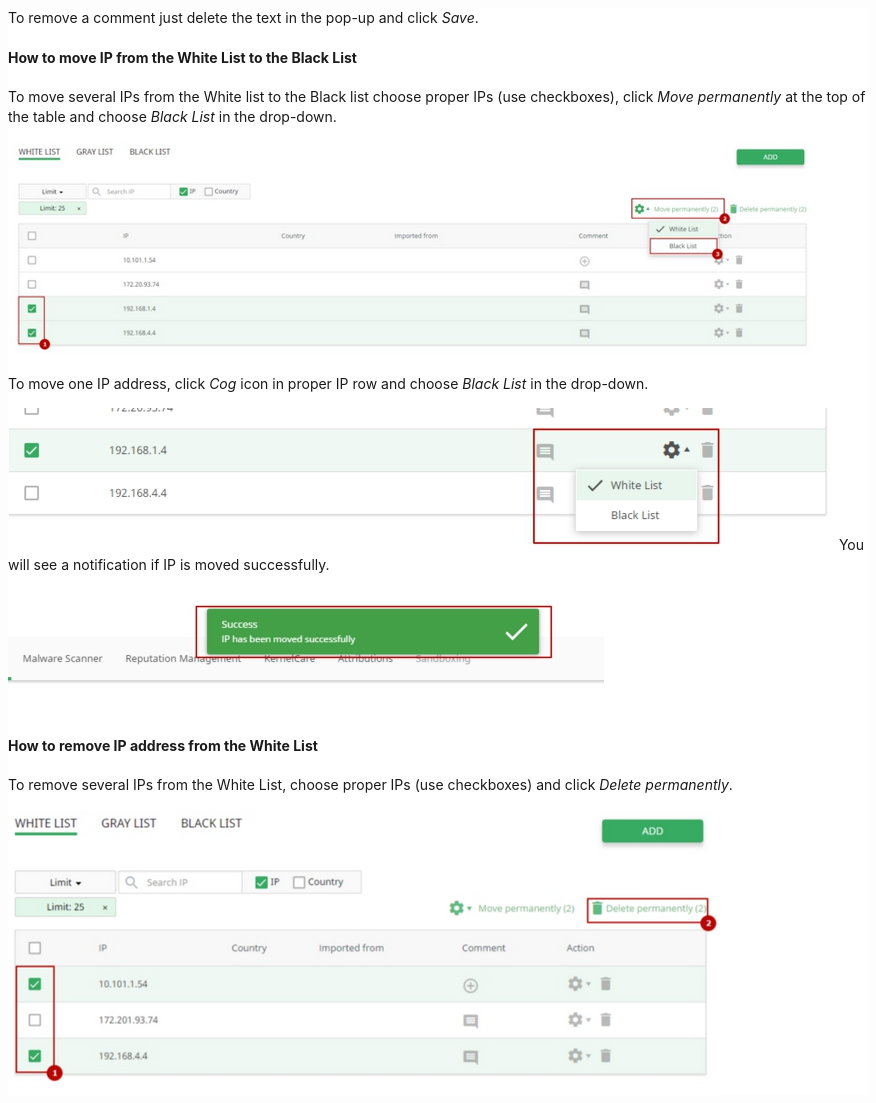 To remove a comment just delete the text in the pop-up and click _Save_.

#### How to move IP from the White List to the Black List

To move several IPs from the White list to the Black list choose proper IPs (use checkboxes), click _Move permanently_ at the top of the table and choose _Black List_ in the drop-down.

![](/images/move_ip_zoom97.png)

To move one IP address, click _Cog_ icon in proper IP row and choose _Black List_ in the drop-down.

 ![](/images/move_ip_01.jpg)
You will see a notification if IP is moved successfully.

![](/images/success.jpg)
#### How to remove IP address from the White List

To remove several IPs from the White List, choose proper IPs (use checkboxes) and click _Delete permanently_.

![](/images/remove_zoom86.png)
